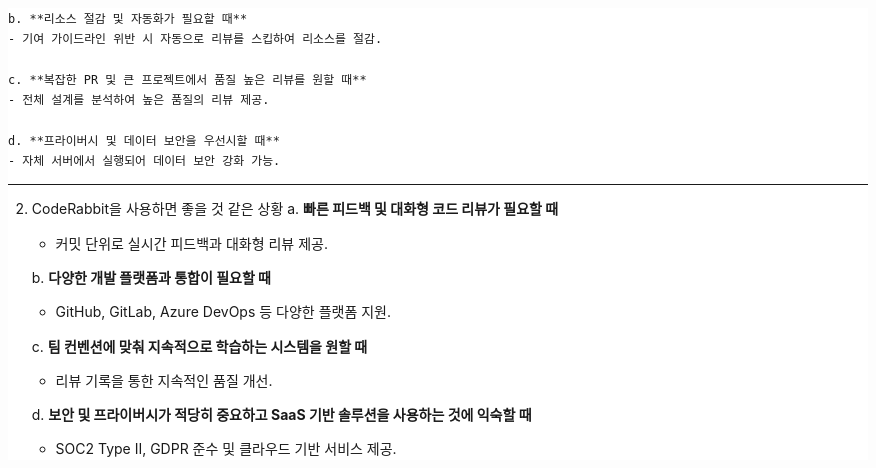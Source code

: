     b. **리소스 절감 및 자동화가 필요할 때**  
    - 기여 가이드라인 위반 시 자동으로 리뷰를 스킵하여 리소스를 절감.

    c. **복잡한 PR 및 큰 프로젝트에서 품질 높은 리뷰를 원할 때**  
    - 전체 설계를 분석하여 높은 품질의 리뷰 제공.

    d. **프라이버시 및 데이터 보안을 우선시할 때**  
    - 자체 서버에서 실행되어 데이터 보안 강화 가능.

---

2. CodeRabbit을 사용하면 좋을 것 같은 상황
    a. **빠른 피드백 및 대화형 코드 리뷰가 필요할 때**  
    - 커밋 단위로 실시간 피드백과 대화형 리뷰 제공.

    b. **다양한 개발 플랫폼과 통합이 필요할 때**  
    - GitHub, GitLab, Azure DevOps 등 다양한 플랫폼 지원.

    c. **팀 컨벤션에 맞춰 지속적으로 학습하는 시스템을 원할 때**  
    - 리뷰 기록을 통한 지속적인 품질 개선.

    d. **보안 및 프라이버시가 적당히 중요하고 SaaS 기반 솔루션을 사용하는 것에 익숙할 때**  
    - SOC2 Type II, GDPR 준수 및 클라우드 기반 서비스 제공.


